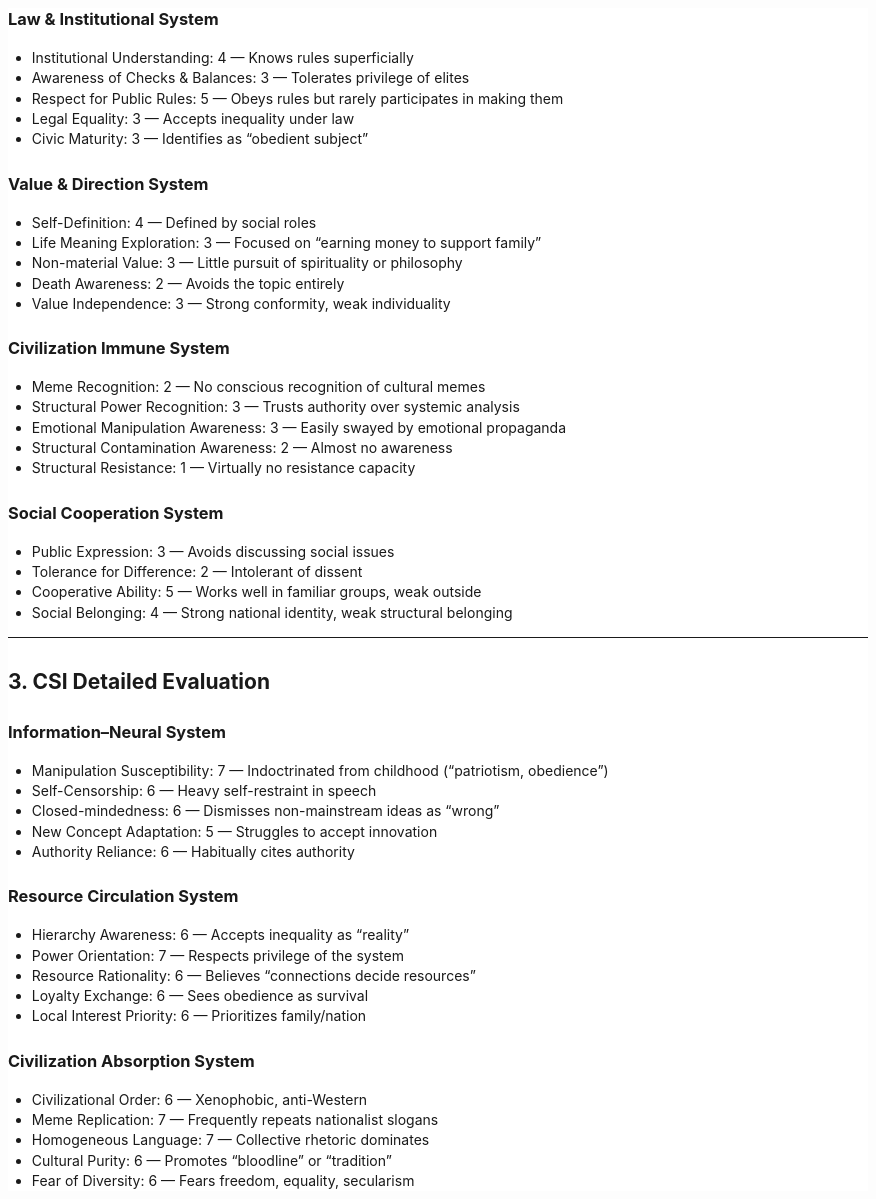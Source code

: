 ### Law & Institutional System  
- Institutional Understanding: 4 — Knows rules superficially  
- Awareness of Checks & Balances: 3 — Tolerates privilege of elites  
- Respect for Public Rules: 5 — Obeys rules but rarely participates in making them  
- Legal Equality: 3 — Accepts inequality under law  
- Civic Maturity: 3 — Identifies as “obedient subject”  

### Value & Direction System  
- Self-Definition: 4 — Defined by social roles  
- Life Meaning Exploration: 3 — Focused on “earning money to support family”  
- Non-material Value: 3 — Little pursuit of spirituality or philosophy  
- Death Awareness: 2 — Avoids the topic entirely  
- Value Independence: 3 — Strong conformity, weak individuality  

### Civilization Immune System  
- Meme Recognition: 2 — No conscious recognition of cultural memes  
- Structural Power Recognition: 3 — Trusts authority over systemic analysis  
- Emotional Manipulation Awareness: 3 — Easily swayed by emotional propaganda  
- Structural Contamination Awareness: 2 — Almost no awareness  
- Structural Resistance: 1 — Virtually no resistance capacity  

### Social Cooperation System  
- Public Expression: 3 — Avoids discussing social issues  
- Tolerance for Difference: 2 — Intolerant of dissent  
- Cooperative Ability: 5 — Works well in familiar groups, weak outside  
- Social Belonging: 4 — Strong national identity, weak structural belonging  

---

## 3. CSI Detailed Evaluation  

### Information–Neural System  
- Manipulation Susceptibility: 7 — Indoctrinated from childhood (“patriotism, obedience”)  
- Self-Censorship: 6 — Heavy self-restraint in speech  
- Closed-mindedness: 6 — Dismisses non-mainstream ideas as “wrong”  
- New Concept Adaptation: 5 — Struggles to accept innovation  
- Authority Reliance: 6 — Habitually cites authority  

### Resource Circulation System  
- Hierarchy Awareness: 6 — Accepts inequality as “reality”  
- Power Orientation: 7 — Respects privilege of the system  
- Resource Rationality: 6 — Believes “connections decide resources”  
- Loyalty Exchange: 6 — Sees obedience as survival  
- Local Interest Priority: 6 — Prioritizes family/nation  

### Civilization Absorption System  
- Civilizational Order: 6 — Xenophobic, anti-Western  
- Meme Replication: 7 — Frequently repeats nationalist slogans  
- Homogeneous Language: 7 — Collective rhetoric dominates  
- Cultural Purity: 6 — Promotes “bloodline” or “tradition”  
- Fear of Diversity: 6 — Fears freedom, equality, secularism  
